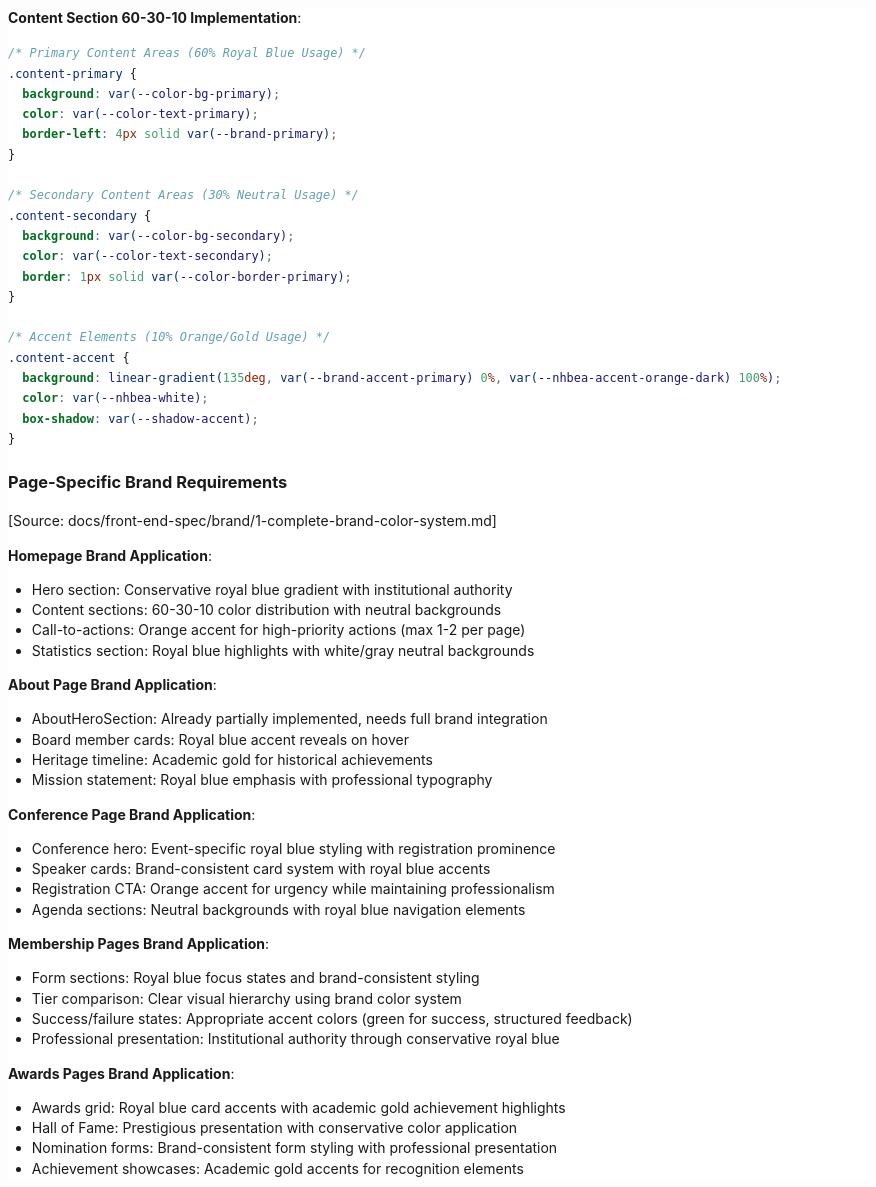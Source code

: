 **Content Section 60-30-10 Implementation**:
```css
/* Primary Content Areas (60% Royal Blue Usage) */
.content-primary {
  background: var(--color-bg-primary);
  color: var(--color-text-primary);
  border-left: 4px solid var(--brand-primary);
}

/* Secondary Content Areas (30% Neutral Usage) */
.content-secondary {
  background: var(--color-bg-secondary);
  color: var(--color-text-secondary);
  border: 1px solid var(--color-border-primary);
}

/* Accent Elements (10% Orange/Gold Usage) */
.content-accent {
  background: linear-gradient(135deg, var(--brand-accent-primary) 0%, var(--nhbea-accent-orange-dark) 100%);
  color: var(--nhbea-white);
  box-shadow: var(--shadow-accent);
}
```

### Page-Specific Brand Requirements
[Source: docs/front-end-spec/brand/1-complete-brand-color-system.md]

**Homepage Brand Application**:
- Hero section: Conservative royal blue gradient with institutional authority
- Content sections: 60-30-10 color distribution with neutral backgrounds
- Call-to-actions: Orange accent for high-priority actions (max 1-2 per page)
- Statistics section: Royal blue highlights with white/gray neutral backgrounds

**About Page Brand Application**:
- AboutHeroSection: Already partially implemented, needs full brand integration
- Board member cards: Royal blue accent reveals on hover
- Heritage timeline: Academic gold for historical achievements
- Mission statement: Royal blue emphasis with professional typography

**Conference Page Brand Application**:
- Conference hero: Event-specific royal blue styling with registration prominence
- Speaker cards: Brand-consistent card system with royal blue accents
- Registration CTA: Orange accent for urgency while maintaining professionalism
- Agenda sections: Neutral backgrounds with royal blue navigation elements

**Membership Pages Brand Application**:
- Form sections: Royal blue focus states and brand-consistent styling
- Tier comparison: Clear visual hierarchy using brand color system
- Success/failure states: Appropriate accent colors (green for success, structured feedback)
- Professional presentation: Institutional authority through conservative royal blue

**Awards Pages Brand Application**:
- Awards grid: Royal blue card accents with academic gold achievement highlights
- Hall of Fame: Prestigious presentation with conservative color application
- Nomination forms: Brand-consistent form styling with professional presentation
- Achievement showcases: Academic gold accents for recognition elements
